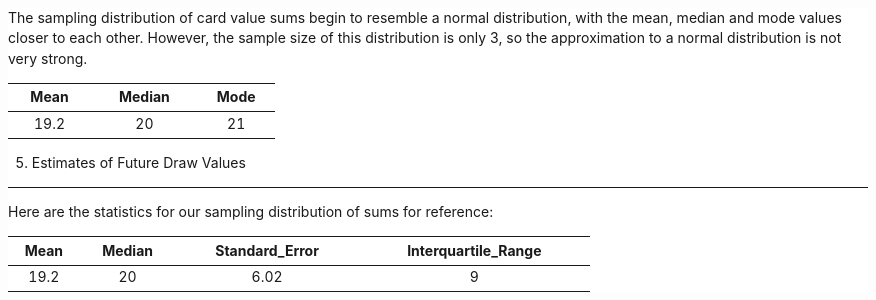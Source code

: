 The sampling distribution of card value sums begin to resemble a normal distribution, with the mean, median and mode values closer to each other. However, the sample size of this distribution is only 3, so the approximation to a normal distribution is not very strong.

<table style="width:31%;">
<colgroup>
<col width="9%" />
<col width="12%" />
<col width="8%" />
</colgroup>
<thead>
<tr class="header">
<th align="center">Mean</th>
<th align="center">Median</th>
<th align="center">Mode</th>
</tr>
</thead>
<tbody>
<tr class="odd">
<td align="center">19.2</td>
<td align="center">20</td>
<td align="center">21</td>
</tr>
</tbody>
</table>

5. Estimates of Future Draw Values
----------------------------------


Here are the statistics for our sampling distribution of sums for reference:

<table style="width:75%;">
<colgroup>
<col width="9%" />
<col width="12%" />
<col width="23%" />
<col width="29%" />
</colgroup>
<thead>
<tr class="header">
<th align="center">Mean</th>
<th align="center">Median</th>
<th align="center">Standard_Error</th>
<th align="center">Interquartile_Range</th>
</tr>
</thead>
<tbody>
<tr class="odd">
<td align="center">19.2</td>
<td align="center">20</td>
<td align="center">6.02</td>
<td align="center">9</td>
</tr>
</tbody>
</table>
